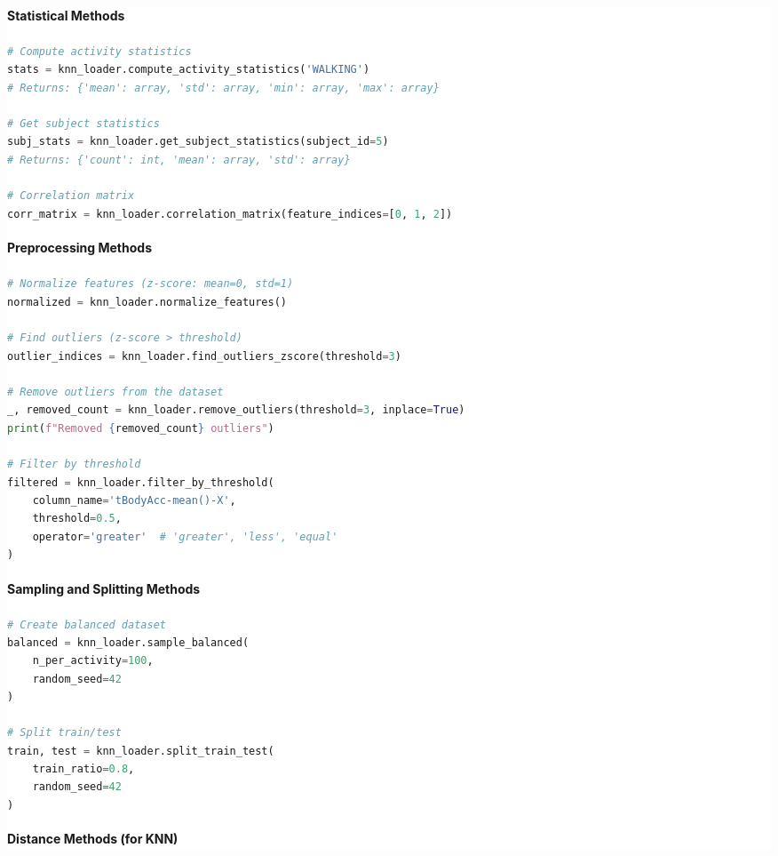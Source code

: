 #### Statistical Methods

```python
# Compute activity statistics
stats = knn_loader.compute_activity_statistics('WALKING')
# Returns: {'mean': array, 'std': array, 'min': array, 'max': array}

# Get subject statistics
subj_stats = knn_loader.get_subject_statistics(subject_id=5)
# Returns: {'count': int, 'mean': array, 'std': array}

# Correlation matrix
corr_matrix = knn_loader.correlation_matrix(feature_indices=[0, 1, 2])
```

#### Preprocessing Methods

```python
# Normalize features (z-score: mean=0, std=1)
normalized = knn_loader.normalize_features()

# Find outliers (z-score > threshold)
outlier_indices = knn_loader.find_outliers_zscore(threshold=3)

# Remove outliers from the dataset
_, removed_count = knn_loader.remove_outliers(threshold=3, inplace=True)
print(f"Removed {removed_count} outliers")

# Filter by threshold
filtered = knn_loader.filter_by_threshold(
    column_name='tBodyAcc-mean()-X',
    threshold=0.5,
    operator='greater'  # 'greater', 'less', 'equal'
)
```

#### Sampling and Splitting Methods

```python
# Create balanced dataset
balanced = knn_loader.sample_balanced(
    n_per_activity=100,
    random_seed=42
)

# Split train/test
train, test = knn_loader.split_train_test(
    train_ratio=0.8,
    random_seed=42
)
```

#### Distance Methods (for KNN)

